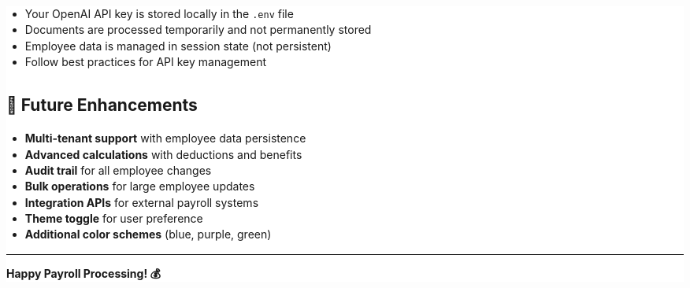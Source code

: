 - Your OpenAI API key is stored locally in the `.env` file
- Documents are processed temporarily and not permanently stored
- Employee data is managed in session state (not persistent)
- Follow best practices for API key management

## 🔮 Future Enhancements

- **Multi-tenant support** with employee data persistence
- **Advanced calculations** with deductions and benefits
- **Audit trail** for all employee changes
- **Bulk operations** for large employee updates
- **Integration APIs** for external payroll systems
- **Theme toggle** for user preference
- **Additional color schemes** (blue, purple, green)

---

**Happy Payroll Processing! 💰**
